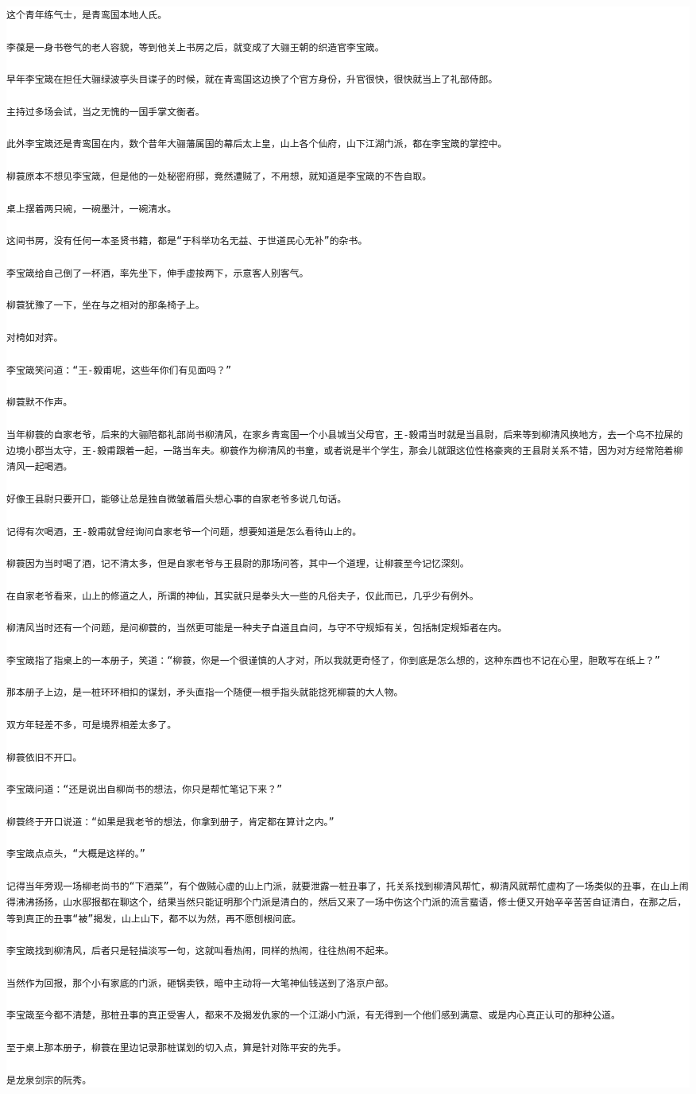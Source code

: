    这个青年练气士，是青鸾国本地人氏。

    李葆是一身书卷气的老人容貌，等到他关上书房之后，就变成了大骊王朝的织造官李宝箴。

    早年李宝箴在担任大骊绿波亭头目谍子的时候，就在青鸾国这边换了个官方身份，升官很快，很快就当上了礼部侍郎。

    主持过多场会试，当之无愧的一国手掌文衡者。

    此外李宝箴还是青鸾国在内，数个昔年大骊藩属国的幕后太上皇，山上各个仙府，山下江湖门派，都在李宝箴的掌控中。

    柳蓑原本不想见李宝箴，但是他的一处秘密府邸，竟然遭贼了，不用想，就知道是李宝箴的不告自取。

    桌上摆着两只碗，一碗墨汁，一碗清水。

    这间书房，没有任何一本圣贤书籍，都是“于科举功名无益、于世道民心无补”的杂书。

    李宝箴给自己倒了一杯酒，率先坐下，伸手虚按两下，示意客人别客气。

    柳蓑犹豫了一下，坐在与之相对的那条椅子上。

    对椅如对弈。

    李宝箴笑问道：“王-毅甫呢，这些年你们有见面吗？”

    柳蓑默不作声。

    当年柳蓑的自家老爷，后来的大骊陪都礼部尚书柳清风，在家乡青鸾国一个小县城当父母官，王-毅甫当时就是当县尉，后来等到柳清风换地方，去一个鸟不拉屎的边境小郡当太守，王-毅甫跟着一起，一路当车夫。柳蓑作为柳清风的书童，或者说是半个学生，那会儿就跟这位性格豪爽的王县尉关系不错，因为对方经常陪着柳清风一起喝酒。

    好像王县尉只要开口，能够让总是独自微皱着眉头想心事的自家老爷多说几句话。

    记得有次喝酒，王-毅甫就曾经询问自家老爷一个问题，想要知道是怎么看待山上的。

    柳蓑因为当时喝了酒，记不清太多，但是自家老爷与王县尉的那场问答，其中一个道理，让柳蓑至今记忆深刻。

    在自家老爷看来，山上的修道之人，所谓的神仙，其实就只是拳头大一些的凡俗夫子，仅此而已，几乎少有例外。

    柳清风当时还有一个问题，是问柳蓑的，当然更可能是一种夫子自道且自问，与守不守规矩有关，包括制定规矩者在内。

    李宝箴指了指桌上的一本册子，笑道：“柳蓑，你是一个很谨慎的人才对，所以我就更奇怪了，你到底是怎么想的，这种东西也不记在心里，胆敢写在纸上？”

    那本册子上边，是一桩环环相扣的谋划，矛头直指一个随便一根手指头就能捻死柳蓑的大人物。

    双方年轻差不多，可是境界相差太多了。

    柳蓑依旧不开口。

    李宝箴问道：“还是说出自柳尚书的想法，你只是帮忙笔记下来？”

    柳蓑终于开口说道：“如果是我老爷的想法，你拿到册子，肯定都在算计之内。”

    李宝箴点点头，“大概是这样的。”

    记得当年旁观一场柳老尚书的“下酒菜”，有个做贼心虚的山上门派，就要泄露一桩丑事了，托关系找到柳清风帮忙，柳清风就帮忙虚构了一场类似的丑事，在山上闹得沸沸扬扬，山水邸报都在聊这个，结果当然只能证明那个门派是清白的，然后又来了一场中伤这个门派的流言蜚语，修士便又开始辛辛苦苦自证清白，在那之后，等到真正的丑事“被”揭发，山上山下，都不以为然，再不愿刨根问底。

    李宝箴找到柳清风，后者只是轻描淡写一句，这就叫看热闹，同样的热闹，往往热闹不起来。

    当然作为回报，那个小有家底的门派，砸锅卖铁，暗中主动将一大笔神仙钱送到了洛京户部。

    李宝箴至今都不清楚，那桩丑事的真正受害人，都来不及揭发仇家的一个江湖小门派，有无得到一个他们感到满意、或是内心真正认可的那种公道。

    至于桌上那本册子，柳蓑在里边记录那桩谋划的切入点，算是针对陈平安的先手。

    是龙泉剑宗的阮秀。
